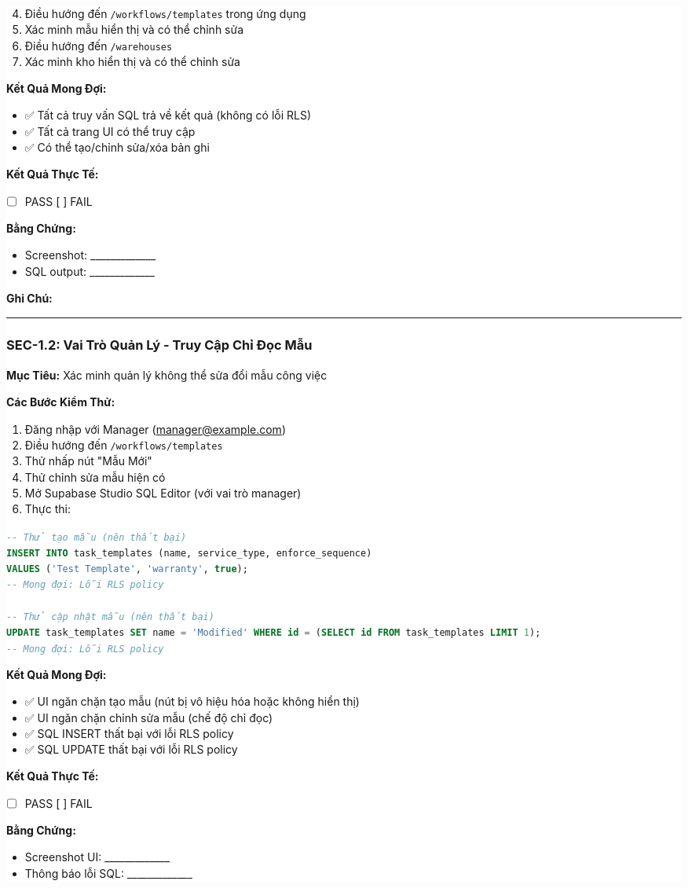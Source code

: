 4. Điều hướng đến `/workflows/templates` trong ứng dụng
5. Xác minh mẫu hiển thị và có thể chỉnh sửa
6. Điều hướng đến `/warehouses`
7. Xác minh kho hiển thị và có thể chỉnh sửa

**Kết Quả Mong Đợi:**
- ✅ Tất cả truy vấn SQL trả về kết quả (không có lỗi RLS)
- ✅ Tất cả trang UI có thể truy cập
- ✅ Có thể tạo/chỉnh sửa/xóa bản ghi

**Kết Quả Thực Tế:**
- [ ] PASS [ ] FAIL

**Bằng Chứng:**
- Screenshot: _____________
- SQL output: _____________

**Ghi Chú:**

---

### SEC-1.2: Vai Trò Quản Lý - Truy Cập Chỉ Đọc Mẫu
**Mục Tiêu:** Xác minh quản lý không thể sửa đổi mẫu công việc

**Các Bước Kiểm Thử:**
1. Đăng nhập với Manager (manager@example.com)
2. Điều hướng đến `/workflows/templates`
3. Thử nhấp nút "Mẫu Mới"
4. Thử chỉnh sửa mẫu hiện có
5. Mở Supabase Studio SQL Editor (với vai trò manager)
6. Thực thi:

```sql
-- Thử tạo mẫu (nên thất bại)
INSERT INTO task_templates (name, service_type, enforce_sequence)
VALUES ('Test Template', 'warranty', true);
-- Mong đợi: Lỗi RLS policy

-- Thử cập nhật mẫu (nên thất bại)
UPDATE task_templates SET name = 'Modified' WHERE id = (SELECT id FROM task_templates LIMIT 1);
-- Mong đợi: Lỗi RLS policy
```

**Kết Quả Mong Đợi:**
- ✅ UI ngăn chặn tạo mẫu (nút bị vô hiệu hóa hoặc không hiển thị)
- ✅ UI ngăn chặn chỉnh sửa mẫu (chế độ chỉ đọc)
- ✅ SQL INSERT thất bại với lỗi RLS policy
- ✅ SQL UPDATE thất bại với lỗi RLS policy

**Kết Quả Thực Tế:**
- [ ] PASS [ ] FAIL

**Bằng Chứng:**
- Screenshot UI: _____________
- Thông báo lỗi SQL: _____________

